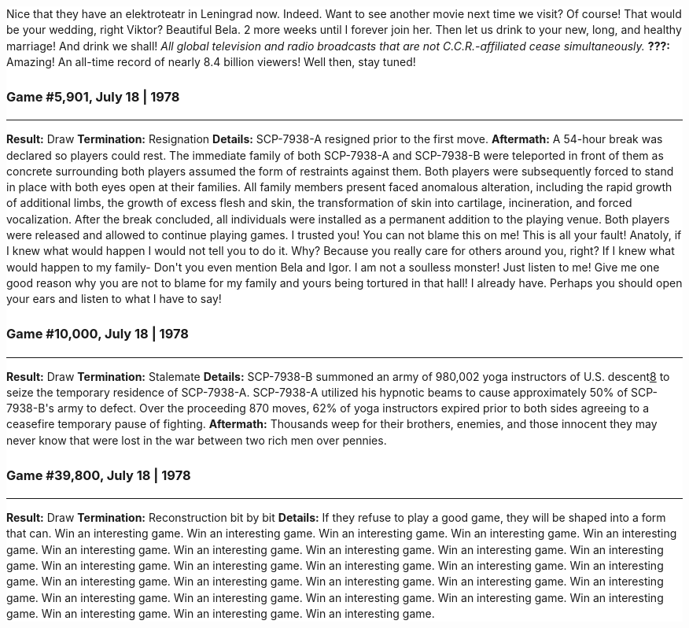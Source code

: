   
  
  
  
  
  
  
  
  

Nice that they have an elektroteatr in Leningrad now.
Indeed.
Want to see another movie next time we visit?
Of course!
That would be your wedding, right Viktor?
Beautiful Bela. 2 more weeks until I forever join her.
Then let us drink to your new, long, and healthy marriage!
And drink we shall!
_All global television and radio broadcasts that are not C.C.R.-affiliated cease simultaneously._
**???:** Amazing! An all-time record of nearly 8.4 billion viewers! Well then, stay tuned!
### Game #5,901, July 18 | 1978
* * *
**Result:** Draw
**Termination:** Resignation
**Details:** SCP-7938-A resigned prior to the first move.
**Aftermath:** A 54-hour break was declared so players could rest. The immediate family of both SCP-7938-A and SCP-7938-B were teleported in front of them as concrete surrounding both players assumed the form of restraints against them. Both players were subsequently forced to stand in place with both eyes open at their families. All family members present faced anomalous alteration, including the rapid growth of additional limbs, the growth of excess flesh and skin, the transformation of skin into cartilage, incineration, and forced vocalization. After the break concluded, all individuals were installed as a permanent addition to the playing venue. Both players were released and allowed to continue playing games.
I trusted you!
You can not blame this on me!
This is all your fault!
Anatoly, if I knew what would happen I would not tell you to do it.
Why? Because you really care for others around you, right?
If I knew what would happen to my family-
Don't you even mention Bela and Igor.
I am not a soulless monster! Just listen to me!
Give me one good reason why you are not to blame for my family and yours being tortured in that hall!
I already have. Perhaps you should open your ears and listen to what I have to say!
### Game #10,000, July 18 | 1978
* * *
**Result:** Draw
**Termination:** Stalemate
**Details:** SCP-7938-B summoned an army of 980,002 yoga instructors of U.S. descent[8](javascript:;) to seize the temporary residence of SCP-7938-A. SCP-7938-A utilized his hypnotic beams to cause approximately 50% of SCP-7938-B's army to defect. Over the proceeding 870 moves, 62% of yoga instructors expired prior to both sides agreeing to a ceasefire temporary pause of fighting.
**Aftermath:** Thousands weep for their brothers, enemies, and those innocent they may never know that were lost in the war between two rich men over pennies.
### Game #39,800, July 18 | 1978
* * *
**Result:** Draw
**Termination:** Reconstruction bit by bit
**Details:** If they refuse to play a good game, they will be shaped into a form that can.
Win an interesting game. Win an interesting game. Win an interesting game. Win an interesting game. Win an interesting game. Win an interesting game. Win an interesting game. Win an interesting game. Win an interesting game. Win an interesting game. Win an interesting game. Win an interesting game. Win an interesting game. Win an interesting game. Win an interesting game. Win an interesting game. Win an interesting game. Win an interesting game. Win an interesting game. Win an interesting game. Win an interesting game. Win an interesting game. Win an interesting game. Win an interesting game. Win an interesting game. Win an interesting game. Win an interesting game. Win an interesting game.